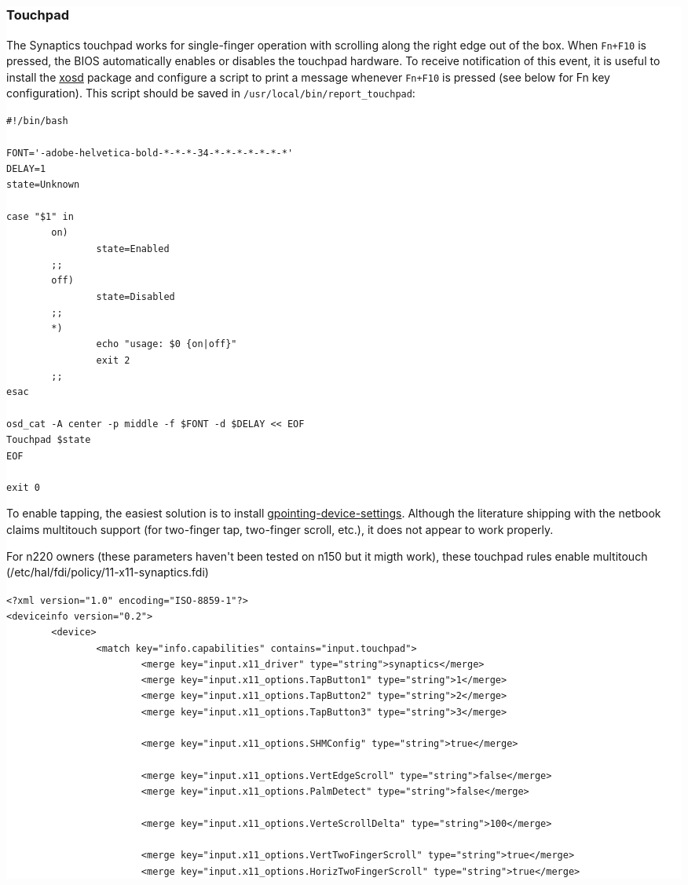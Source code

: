 ### Touchpad

The Synaptics touchpad works for single-finger operation with scrolling along the right edge out of the box. When `Fn+F10` is pressed, the BIOS automatically enables or disables the touchpad hardware. To receive notification of this event, it is useful to install the [xosd](https://www.archlinux.org/packages/?name=xosd) package and configure a script to print a message whenever `Fn+F10` is pressed (see below for Fn key configuration). This script should be saved in `/usr/local/bin/report_touchpad`:

```
#!/bin/bash

FONT='-adobe-helvetica-bold-*-*-*-34-*-*-*-*-*-*-*'
DELAY=1
state=Unknown

case "$1" in
        on)
                state=Enabled
        ;;
        off)
                state=Disabled
        ;;
        *)
                echo "usage: $0 {on|off}"
                exit 2
        ;;
esac

osd_cat -A center -p middle -f $FONT -d $DELAY << EOF
Touchpad $state
EOF

exit 0

```

To enable tapping, the easiest solution is to install [gpointing-device-settings](https://www.archlinux.org/packages/?name=gpointing-device-settings). Although the literature shipping with the netbook claims multitouch support (for two-finger tap, two-finger scroll, etc.), it does not appear to work properly.

For n220 owners (these parameters haven't been tested on n150 but it migth work), these touchpad rules enable multitouch (/etc/hal/fdi/policy/11-x11-synaptics.fdi)

```
<?xml version="1.0" encoding="ISO-8859-1"?>
<deviceinfo version="0.2">
        <device>
                <match key="info.capabilities" contains="input.touchpad">
                        <merge key="input.x11_driver" type="string">synaptics</merge>
                        <merge key="input.x11_options.TapButton1" type="string">1</merge>
                        <merge key="input.x11_options.TapButton2" type="string">2</merge>
                        <merge key="input.x11_options.TapButton3" type="string">3</merge>

                        <merge key="input.x11_options.SHMConfig" type="string">true</merge>

                        <merge key="input.x11_options.VertEdgeScroll" type="string">false</merge>
                        <merge key="input.x11_options.PalmDetect" type="string">false</merge>

                        <merge key="input.x11_options.VerteScrollDelta" type="string">100</merge>

                        <merge key="input.x11_options.VertTwoFingerScroll" type="string">true</merge>
                        <merge key="input.x11_options.HorizTwoFingerScroll" type="string">true</merge>
```